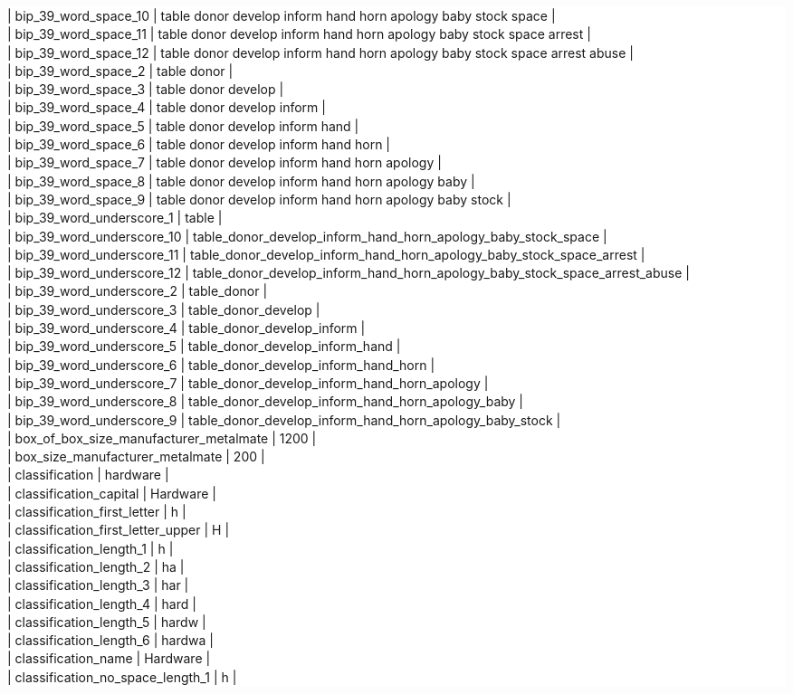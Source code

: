 | bip_39_word_space_10 | table donor develop inform hand horn apology baby stock space |  
| bip_39_word_space_11 | table donor develop inform hand horn apology baby stock space arrest |  
| bip_39_word_space_12 | table donor develop inform hand horn apology baby stock space arrest abuse |  
| bip_39_word_space_2 | table donor |  
| bip_39_word_space_3 | table donor develop |  
| bip_39_word_space_4 | table donor develop inform |  
| bip_39_word_space_5 | table donor develop inform hand |  
| bip_39_word_space_6 | table donor develop inform hand horn |  
| bip_39_word_space_7 | table donor develop inform hand horn apology |  
| bip_39_word_space_8 | table donor develop inform hand horn apology baby |  
| bip_39_word_space_9 | table donor develop inform hand horn apology baby stock |  
| bip_39_word_underscore_1 | table |  
| bip_39_word_underscore_10 | table_donor_develop_inform_hand_horn_apology_baby_stock_space |  
| bip_39_word_underscore_11 | table_donor_develop_inform_hand_horn_apology_baby_stock_space_arrest |  
| bip_39_word_underscore_12 | table_donor_develop_inform_hand_horn_apology_baby_stock_space_arrest_abuse |  
| bip_39_word_underscore_2 | table_donor |  
| bip_39_word_underscore_3 | table_donor_develop |  
| bip_39_word_underscore_4 | table_donor_develop_inform |  
| bip_39_word_underscore_5 | table_donor_develop_inform_hand |  
| bip_39_word_underscore_6 | table_donor_develop_inform_hand_horn |  
| bip_39_word_underscore_7 | table_donor_develop_inform_hand_horn_apology |  
| bip_39_word_underscore_8 | table_donor_develop_inform_hand_horn_apology_baby |  
| bip_39_word_underscore_9 | table_donor_develop_inform_hand_horn_apology_baby_stock |  
| box_of_box_size_manufacturer_metalmate | 1200 |  
| box_size_manufacturer_metalmate | 200 |  
| classification | hardware |  
| classification_capital | Hardware |  
| classification_first_letter | h |  
| classification_first_letter_upper | H |  
| classification_length_1 | h |  
| classification_length_2 | ha |  
| classification_length_3 | har |  
| classification_length_4 | hard |  
| classification_length_5 | hardw |  
| classification_length_6 | hardwa |  
| classification_name | Hardware |  
| classification_no_space_length_1 | h |  